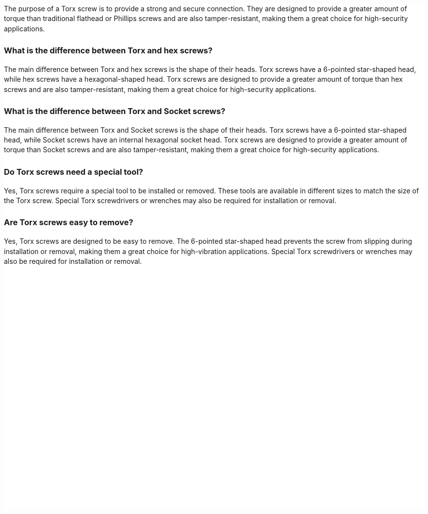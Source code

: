 <p>The purpose of a Torx screw is to provide a strong and secure connection. They are designed to provide a greater amount of torque than traditional flathead or Phillips screws and are also tamper-resistant, making them a great choice for high-security applications.</p>

<h3>What is the difference between Torx and hex screws?</h3>

<p>The main difference between Torx and hex screws is the shape of their heads. Torx screws have a 6-pointed star-shaped head, while hex screws have a hexagonal-shaped head. Torx screws are designed to provide a greater amount of torque than hex screws and are also tamper-resistant, making them a great choice for high-security applications.</p>

<h3>What is the difference between Torx and Socket screws?</h3>

<p>The main difference between Torx and Socket screws is the shape of their heads. Torx screws have a 6-pointed star-shaped head, while Socket screws have an internal hexagonal socket head. Torx screws are designed to provide a greater amount of torque than Socket screws and are also tamper-resistant, making them a great choice for high-security applications.</p>

<h3>Do Torx screws need a special tool?</h3>

<p>Yes, Torx screws require a special tool to be installed or removed. These tools are available in different sizes to match the size of the Torx screw. Special Torx screwdrivers or wrenches may also be required for installation or removal.</p>

<h3>Are Torx screws easy to remove?</h3>

<p>Yes, Torx screws are designed to be easy to remove. The 6-pointed star-shaped head prevents the screw from slipping during installation or removal, making them a great choice for high-vibration applications. Special Torx screwdrivers or wrenches may also be required for installation or removal.</p>

<div style="position: relative; padding-bottom: 56.25%; overflow: hidden"><iframe src="https://www.youtube.com/embed/cVQ9xImzorY" frameborder="0" allow="accelerometer; autoplay; clipboard-write; encrypted-media; gyroscope; picture-in-picture; web-share" allowfullscreen style="position: absolute; top: 0; left: 0; width: 100%; height: 100%;"></iframe>
</div>